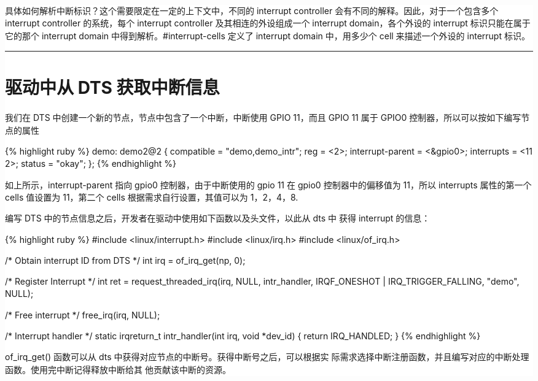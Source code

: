 
具体如何解析中断标识？这个需要限定在一定的上下文中，不同的 interrupt controller
会有不同的解释。因此，对于一个包含多个 interrupt controller 的系统，每个 
interrupt controller 及其相连的外设组成一个 interrupt domain，各个外设的 
interrupt 标识只能在属于它的那个 interrupt domain 中得到解析。#interrupt-cells
定义了 interrupt domain 中，用多少个 cell 来描述一个外设的 interrupt 标识。

-------------------------------------------------

# 驱动中从 DTS 获取中断信息

我们在 DTS 中创建一个新的节点，节点中包含了一个中断，中断使用 GPIO 11，而且 
GPIO 11 属于 GPIO0 控制器，所以可以按如下编写节点的属性

{% highlight ruby %}
demo: demo2@2 {
    compatible = "demo,demo_intr";
    reg = <2>;
    interrupt-parent = <&gpio0>;
    interrupts = <11 2>;
    status = "okay";
};
{% endhighlight %}

如上所示，interrupt-parent 指向 gpio0 控制器，由于中断使用的 gpio 11 在 gpio0 
控制器中的偏移值为 11，所以 interrupts 属性的第一个 cells 值设置为 11，第二个
cells 根据需求自行设置，其值可以为 1，2，4，8.

编写 DTS 中的节点信息之后，开发者在驱动中使用如下函数以及头文件，以此从 dts 中
获得 interrupt 的信息：

{% highlight ruby %}
#include <linux/interrupt.h>
#include <linux/irq.h>
#include <linux/of_irq.h>

/* Obtain interrupt ID from DTS */
int irq = of_irq_get(np, 0);

/* Register Interrupt */
int ret = request_threaded_irq(irq, NULL, intr_handler, IRQF_ONESHOT | IRQ_TRIGGER_FALLING, "demo", NULL);

/* Free interrupt */
free_irq(irq, NULL);

/* Interrupt handler */
static irqreturn_t intr_handler(int irq, void *dev_id)
{
    return IRQ_HANDLED;
}
{% endhighlight %}

of_irq_get() 函数可以从 dts 中获得对应节点的中断号。获得中断号之后，可以根据实
际需求选择中断注册函数，并且编写对应的中断处理函数。使用完中断记得释放中断给其
他贡献该中断的资源。
